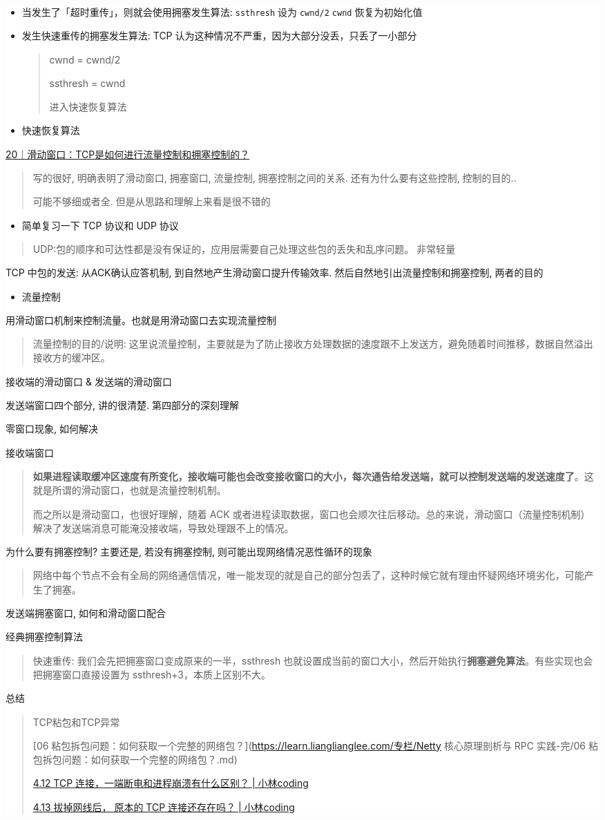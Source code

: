   -  当发生了「超时重传」，则就会使用拥塞发生算法: `ssthresh` 设为 `cwnd/2`  `cwnd` 恢复为初始化值

  - 发生快速重传的拥塞发生算法: TCP 认为这种情况不严重，因为大部分没丢，只丢了一小部分

    > cwnd = cwnd/2
    >
    > ssthresh = cwnd
    >
    > 进入快速恢复算法
- 快速恢复算法

[20｜滑动窗口：TCP是如何进行流量控制和拥塞控制的？](https://freegeektime.com/100100901/482065/)

> 写的很好, 明确表明了滑动窗口, 拥塞窗口, 流量控制, 拥塞控制之间的关系. 还有为什么要有这些控制, 控制的目的..
>
> 可能不够细或者全. 但是从思路和理解上来看是很不错的

- 简单复习一下 TCP 协议和 UDP 协议

> UDP:包的顺序和可达性都是没有保证的，应用层需要自己处理这些包的丢失和乱序问题。 非常轻量

TCP 中包的发送: 从ACK确认应答机制, 到自然地产生滑动窗口提升传输效率. 然后自然地引出流量控制和拥塞控制, 两者的目的

- 流量控制

用滑动窗口机制来控制流量。也就是用滑动窗口去实现流量控制

> 流量控制的目的/说明: 这里说流量控制，主要就是为了防止接收方处理数据的速度跟不上发送方，避免随着时间推移，数据自然溢出接收方的缓冲区。

接收端的滑动窗口 & 发送端的滑动窗口

发送端窗口四个部分, 讲的很清楚. 第四部分的深刻理解

零窗口现象, 如何解决

接收端窗口

> **如果进程读取缓冲区速度有所变化，接收端可能也会改变接收窗口的大小，每次通告给发送端，就可以控制发送端的发送速度了**。这就是所谓的滑动窗口，也就是流量控制机制。
>
> 而之所以是滑动窗口，也很好理解，随着 ACK 或者进程读取数据，窗口也会顺次往后移动。总的来说，滑动窗口（流量控制机制）解决了发送端消息可能淹没接收端，导致处理跟不上的情况。
>

为什么要有拥塞控制?  主要还是, 若没有拥塞控制, 则可能出现网络情况恶性循环的现象

> 网络中每个节点不会有全局的网络通信情况，唯一能发现的就是自己的部分包丢了，这种时候它就有理由怀疑网络环境劣化，可能产生了拥塞。

发送端拥塞窗口, 如何和滑动窗口配合

经典拥塞控制算法

> 快速重传: 我们会先把拥塞窗口变成原来的一半，ssthresh 也就设置成当前的窗口大小，然后开始执行**拥塞避免算法**。有些实现也会把拥塞窗口直接设置为 ssthresh+3，本质上区别不大。

总结









> TCP粘包和TCP异常
>
> [06 粘包拆包问题：如何获取一个完整的网络包？](https://learn.lianglianglee.com/专栏/Netty 核心原理剖析与 RPC 实践-完/06  粘包拆包问题：如何获取一个完整的网络包？.md)
>
> [4.12 TCP 连接，一端断电和进程崩溃有什么区别？ | 小林coding](https://xiaolincoding.com/network/3_tcp/tcp_down_and_crash.html)
>
> [4.13 拔掉网线后， 原本的 TCP 连接还存在吗？ | 小林coding](https://xiaolincoding.com/network/3_tcp/tcp_unplug_the_network_cable.html#拔掉网线后-有数据传输)
